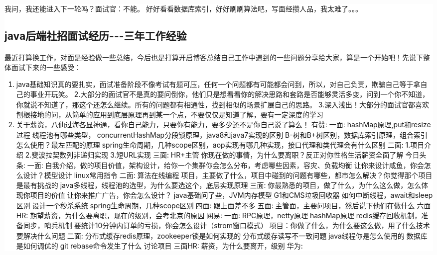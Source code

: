 我问，我还能进入下一轮吗？面试官：不能。
	好好看看数据库索引，好好刷刷算法吧，写面经攒人品，我太难了。。。


## java后端社招面试经历---三年工作经验
最近打算换工作，对面是经验做一些总结，今后也是打算开启博客总结自己工作中遇到的一些问题分享给大家，算是一个开始吧！先说下整体面试下来的一些感受：
1. java基础知识真的要扎实，面试准备阶段不像考试有题可压，任何一个问题都有可能都会问到，所以，对自己负责，欺骗自己等于拿自己的事业开玩笑。
2.大部分的面试官不是真的要问倒你，他们只是想看看你的解决思路和套路是否能够灵活多变，问到一个你不知道，你就说不知道了，那这个还怎么继续。所有的问题都有相通性，找到相似的场景扩展自己的思路。
3.深入浅出！大部分的面试官都喜欢刨根接地的问，从简单的应用到底层原理再到某一个点，不要仅仅是知道了解，要有一定深度的学习
4. 关于薪资，八仙过海各显神通，看你自己能力，只要你有能力，要多少还不是你自己说了算么！
	有赞:
一面:
hashMap原理,put和resize过程
线程池有哪些类型，
concurrentHashMap分段锁原理，java8和java7实现的区别
B-树和B+树区别，数据库索引原理，组合索引怎么使用？最左匹配的原理
spring生命周期，几种scope区别，aop实现有哪几种实现，接口代理和类代理会有什么区别
二面:
1.项目介绍
2.斐波拉契数列非递归实现
3.短URL实现
三面:
HR+主管
你现在做的事情，为什么要离职？反正对你性格生活薪资全面了解
	今日头条:
一面:
自我介绍，做的项目价值，架构设计，给你一个集群你会怎么分布，考虑哪些因素，容灾、负载均衡
让你来设计咸鱼，你会怎么设计？模型设计
linux常用指令
二面:
算法在线编程
项目，主要做了什么，项目中碰到的问题有哪些，都市怎么解决？你觉得那个项目是最有挑战的
java多线程，线程池的选型，为什么要选这个，底层实现原理
三面:
你最熟悉的项目，做了什么，为什么这么做，怎么体现你项目的价值
让你来推广广告，你会怎么设计？
java基础问了些，JVM内存模型 G1和CMS垃圾回收器
如何中断线程，await和sleep区别
设计一个秒杀系统
spring生命周期，几种scope区别
四面:
跟上面差不多
五面:
主管面，主要问项目，然后说下他们在做什么
六面HR:
期望薪资，为什么要离职，现在的级别，会考北京的原因
	网易:
一面: 
RPC原理，netty原理
hashMap原理
redis缓存回收机制，准备同步，哨兵机制
要统计10分钟内订单的亏损，你会怎么设计（strom窗口模式）
项目：你做了什么，为什么要这么做，用了什么技术要解决什么问题
二面:
分布式缓存redis原理，zookeeper锁是如何实现的
分布式缓存读写不一致问题
java线程你是怎么使用的
数据库是如何调优的
git rebase命令发生了什么
讨论项目
三面HR:
薪资，为什么要离开，级别
	华为: